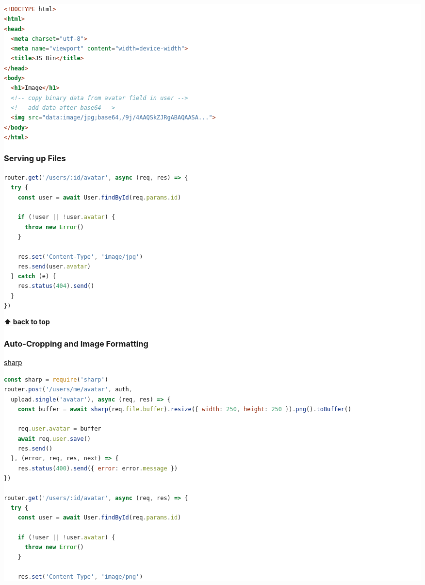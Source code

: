 
```html
<!DOCTYPE html>
<html>
<head>
  <meta charset="utf-8">
  <meta name="viewport" content="width=device-width">
  <title>JS Bin</title>
</head>
<body>
  <h1>Image</h1>
  <!-- copy binary data from avatar field in user -->
  <!-- add data after base64 -->
  <img src="data:image/jpg;base64,/9j/4AAQSkZJRgABAQAASA...">
</body>
</html>
```

### Serving up Files

```javascript
router.get('/users/:id/avatar', async (req, res) => {
  try {
    const user = await User.findById(req.params.id)

    if (!user || !user.avatar) {
      throw new Error()
    }

    res.set('Content-Type', 'image/jpg')
    res.send(user.avatar)
  } catch (e) {
    res.status(404).send()
  }
})
```

**[⬆ back to top](#table-of-contents)**

### Auto-Cropping and Image Formatting

[sharp](https://github.com/lovell/sharp)

```javascript
const sharp = require('sharp')
router.post('/users/me/avatar', auth, 
  upload.single('avatar'), async (req, res) => {
    const buffer = await sharp(req.file.buffer).resize({ width: 250, height: 250 }).png().toBuffer()

    req.user.avatar = buffer
    await req.user.save()
    res.send()
  }, (error, req, res, next) => {
    res.status(400).send({ error: error.message })
})

router.get('/users/:id/avatar', async (req, res) => {
  try {
    const user = await User.findById(req.params.id)

    if (!user || !user.avatar) {
      throw new Error()
    }

    res.set('Content-Type', 'image/png')
```
